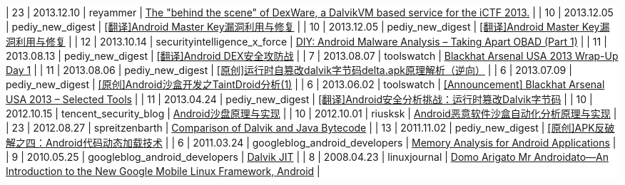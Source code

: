 | 23 | 2013.12.10 | reyammer | [The "behind the scene" of DexWare, a DalvikVM based service for the iCTF 2013.](http://reyammer.blogspot.com/2013/12/the-behind-scene-of-dexware-dalvikvm.html) |
| 10 | 2013.12.05 | pediy_new_digest | [[翻译]Android Master Key漏洞利用与修复](https://bbs.pediy.com/thread-182195.htm) |
| 10 | 2013.12.05 | pediy_new_digest | [[翻译]Android Master Key漏洞利用与修复](https://bbs.pediy.com/thread-182187.htm) |
| 12 | 2013.10.14 | securityintelligence_x_force | [DIY: Android Malware Analysis – Taking Apart OBAD (Part 1)](https://securityintelligence.com/diy-android-malware-analysis-taking-apart-obad-part-1/) |
| 11 | 2013.08.13 | pediy_new_digest | [[翻译]Android DEX安全攻防战](https://bbs.pediy.com/thread-177114.htm) |
| 7 | 2013.08.07 | toolswatch | [Blackhat Arsenal USA 2013 Wrap-Up Day 1](http://www.toolswatch.org/2013/08/blackhat-arsenal-usa-2013-wrap-up/) |
| 11 | 2013.08.06 | pediy_new_digest | [[原创]运行时自篡改dalvik字节码delta.apk原理解析（逆向）](https://bbs.pediy.com/thread-176732.htm) |
| 6 | 2013.07.09 | pediy_new_digest | [[原创]Android沙盒开发之TaintDroid分析(1)](https://bbs.pediy.com/thread-175163.htm) |
| 6 | 2013.06.02 | toolswatch | [[Announcement] Blackhat Arsenal USA 2013  – Selected Tools](http://www.toolswatch.org/2013/06/announcement-blackhat-arsenal-usa-2013-selected-tools/) |
| 11 | 2013.04.24 | pediy_new_digest | [[翻译]Android安全分析挑战：运行时篡改Dalvik字节码](https://bbs.pediy.com/thread-170381.htm) |
| 10 | 2012.10.15 | tencent_security_blog | [Android沙盘原理与实现](https://security.tencent.com/index.php/blog/msg/7) |
| 10 | 2012.10.01 | riusksk | [Android恶意软件沙盒自动化分析原理与实现](http://riusksk.me/2012/10/02/android_malware_sandbox/) |
| 23 | 2012.08.27 | spreitzenbarth | [Comparison of Dalvik and Java Bytecode](https://forensics.spreitzenbarth.de/2012/08/27/comparison-of-dalvik-and-java-bytecode/) |
| 13 | 2011.11.02 | pediy_new_digest | [[原创]APK反破解之四：Android代码动态加载技术](https://bbs.pediy.com/thread-142256.htm) |
| 6 | 2011.03.24 | googleblog_android_developers | [Memory Analysis for Android Applications](https://android-developers.googleblog.com/2011/03/memory-analysis-for-android.html) |
| 9 | 2010.05.25 | googleblog_android_developers | [Dalvik JIT](https://android-developers.googleblog.com/2010/05/dalvik-jit.html) |
| 8 | 2008.04.23 | linuxjournal | [Domo Arigato Mr Androidato—An Introduction to the New Google Mobile Linux Framework, Android](https://www.linuxjournal.com/content/domo-arigato-mr-androidato-introduction-new-google-mobile-linux-framework-android) |

